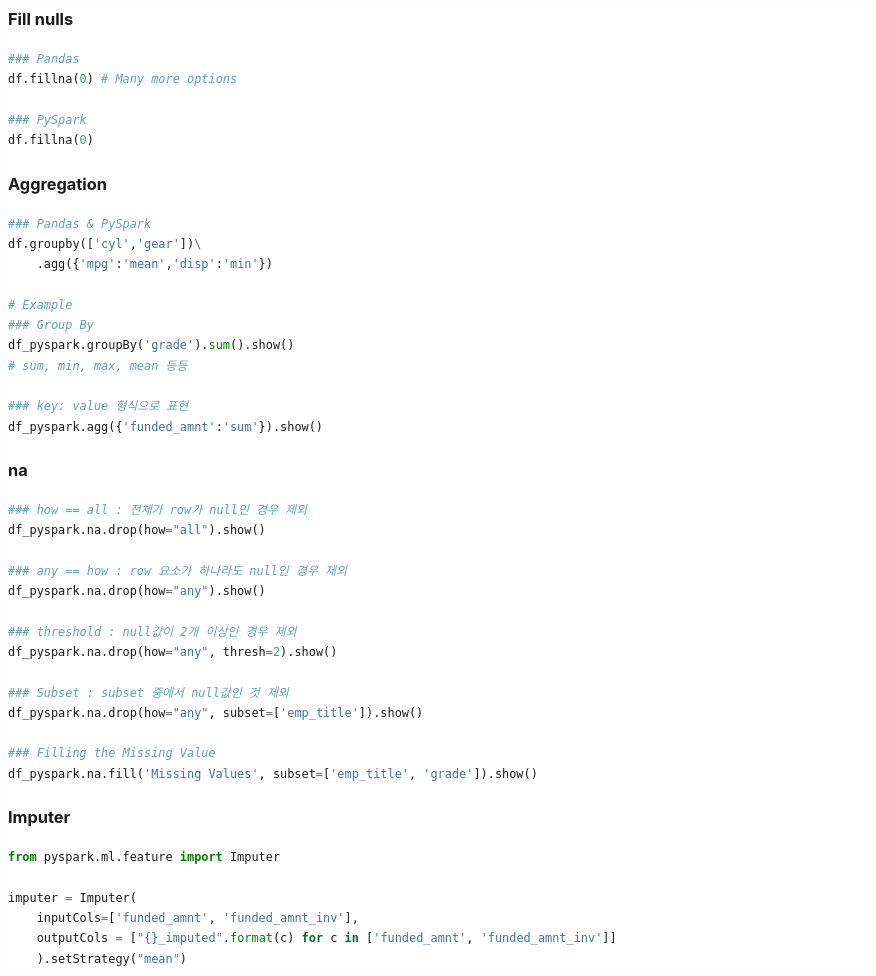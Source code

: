 

### Fill nulls

```python
### Pandas
df.fillna(0) # Many more options

### PySpark
df.fillna(0)
```



### Aggregation

```python
### Pandas & PySpark
df.groupby(['cyl','gear'])\
	.agg({'mpg':'mean','disp':'min'})
    
# Example
### Group By
df_pyspark.groupBy('grade').sum().show()
# sum, min, max, mean 등등

### key: value 형식으로 표현
df_pyspark.agg({'funded_amnt':'sum'}).show()
```



### na

```python
### how == all : 전체가 row가 null인 경우 제외
df_pyspark.na.drop(how="all").show()

### any == how : row 요소가 하나라도 null인 경우 제외
df_pyspark.na.drop(how="any").show()

### threshold : null값이 2개 이상인 경우 제외
df_pyspark.na.drop(how="any", thresh=2).show()

### Subset : subset 중에서 null값인 것 제외
df_pyspark.na.drop(how="any", subset=['emp_title']).show()

### Filling the Missing Value
df_pyspark.na.fill('Missing Values', subset=['emp_title', 'grade']).show()
```



### Imputer

```python
from pyspark.ml.feature import Imputer

imputer = Imputer(
    inputCols=['funded_amnt', 'funded_amnt_inv'],
    outputCols = ["{}_imputed".format(c) for c in ['funded_amnt', 'funded_amnt_inv']]
    ).setStrategy("mean")
```
